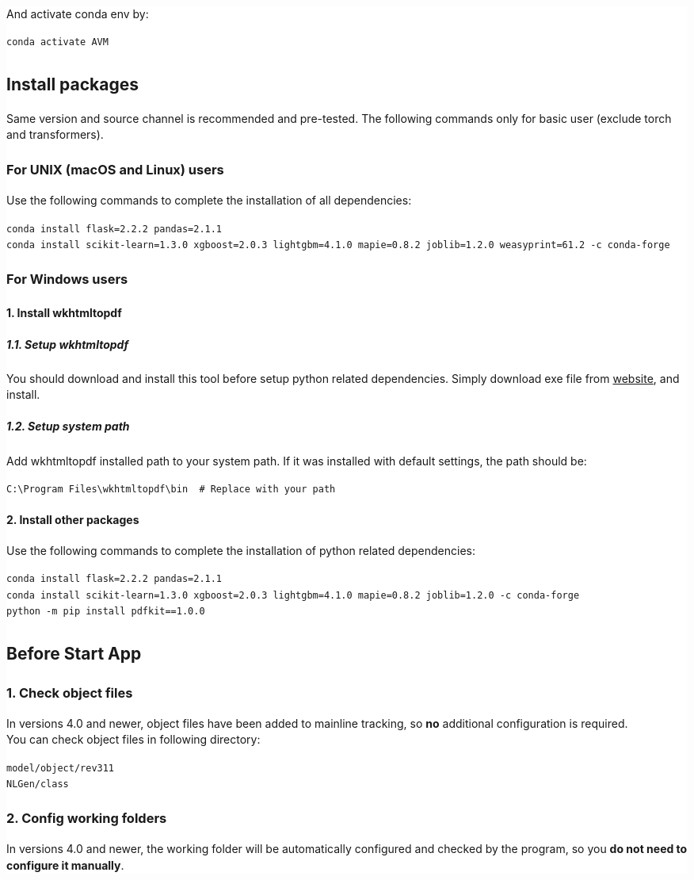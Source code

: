 And activate conda env by:
```shell
conda activate AVM
```

## Install packages
Same version and source channel is recommended and pre-tested. The following commands only for basic user (exclude torch and transformers).

### For UNIX (macOS and Linux) users
Use the following commands to complete the installation of all dependencies:
```shell
conda install flask=2.2.2 pandas=2.1.1
conda install scikit-learn=1.3.0 xgboost=2.0.3 lightgbm=4.1.0 mapie=0.8.2 joblib=1.2.0 weasyprint=61.2 -c conda-forge
```

### For Windows users
#### 1. Install wkhtmltopdf
##### 1.1. Setup wkhtmltopdf
You should download and install this tool before setup python related dependencies.
Simply download exe file from [website](https://wkhtmltopdf.org/downloads.html), and install.

##### 1.2. Setup system path
Add wkhtmltopdf installed path to your system path. If it was installed with default settings, the path should be:
```shell
C:\Program Files\wkhtmltopdf\bin  # Replace with your path
```
#### 2. Install other packages
Use the following commands to complete the installation of python related dependencies:
```shell
conda install flask=2.2.2 pandas=2.1.1
conda install scikit-learn=1.3.0 xgboost=2.0.3 lightgbm=4.1.0 mapie=0.8.2 joblib=1.2.0 -c conda-forge
python -m pip install pdfkit==1.0.0
```


## **Before Start App**
### 1. Check object files
In versions 4.0 and newer, object files have been added to mainline tracking, so **no** additional configuration is required.\
You can check object files in following directory:
```shell
model/object/rev311
NLGen/class
```

### 2. Config working folders
In versions 4.0 and newer, the working folder will be automatically configured and checked by the program, so you **do not need to configure it manually**.
